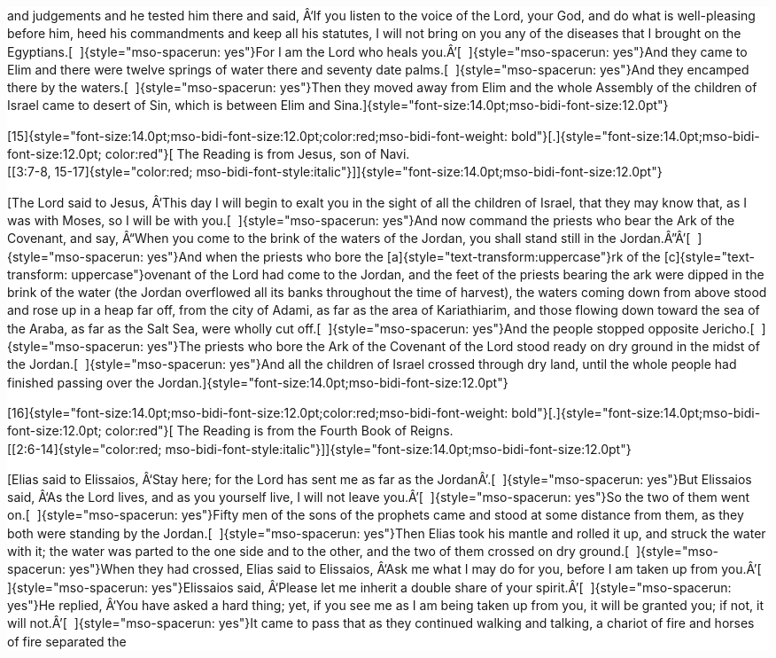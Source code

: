 and judgements and he tested him there and said, Â‘If you listen to the
voice of the Lord, your God, and do what is well-pleasing before him,
heed his commandments and keep all his statutes, I will not bring on you
any of the diseases that I brought on the Egyptians.[ 
]{style="mso-spacerun: yes"}For I am the Lord who heals you.Â’[ 
]{style="mso-spacerun: yes"}And they came to Elim and there were twelve
springs of water there and seventy date palms.[ 
]{style="mso-spacerun: yes"}And they encamped there by the waters.[ 
]{style="mso-spacerun: yes"}Then they moved away from Elim and the whole
Assembly of the children of Israel came to desert of Sin, which is
between Elim and
Sina.]{style="font-size:14.0pt;mso-bidi-font-size:12.0pt"}

[15]{style="font-size:14.0pt;mso-bidi-font-size:12.0pt;color:red;mso-bidi-font-weight:
bold"}[.]{style="font-size:14.0pt;mso-bidi-font-size:12.0pt;
color:red"}[ The Reading is from Jesus, son of Navi.\
\[[3:7-8, 15-17]{style="color:red;
mso-bidi-font-style:italic"}\]]{style="font-size:14.0pt;mso-bidi-font-size:12.0pt"}

[The Lord said to Jesus, Â‘This day I will begin to exalt you in the
sight of all the children of Israel, that they may know that, as I was
with Moses, so I will be with you.[  ]{style="mso-spacerun: yes"}And now
command the priests who bear the Ark of the Covenant, and say, Â“When
you come to the brink of the waters of the Jordan, you shall stand still
in the Jordan.Â”Â’[  ]{style="mso-spacerun: yes"}And when the priests
who bore the [a]{style="text-transform:uppercase"}rk of the
[c]{style="text-transform:
uppercase"}ovenant of the Lord had come to the Jordan, and the feet of
the priests bearing the ark were dipped in the brink of the water (the
Jordan overflowed all its banks throughout the time of harvest), the
waters coming down from above stood and rose up in a heap far off, from
the city of Adami, as far as the area of Kariathiarim, and those flowing
down toward the sea of the Araba, as far as the Salt Sea, were wholly
cut off.[  ]{style="mso-spacerun:
yes"}And the people stopped opposite Jericho.[ 
]{style="mso-spacerun: yes"}The priests who bore the Ark of the Covenant
of the Lord stood ready on dry ground in the midst of the Jordan.[ 
]{style="mso-spacerun: yes"}And all the children of Israel crossed
through dry land, until the whole people had finished passing over the
Jordan.]{style="font-size:14.0pt;mso-bidi-font-size:12.0pt"}

[16]{style="font-size:14.0pt;mso-bidi-font-size:12.0pt;color:red;mso-bidi-font-weight:
bold"}[.]{style="font-size:14.0pt;mso-bidi-font-size:12.0pt;
color:red"}[ The Reading is from the Fourth Book of Reigns.\
\[[2:6-14]{style="color:red;
mso-bidi-font-style:italic"}\]]{style="font-size:14.0pt;mso-bidi-font-size:12.0pt"}

[Elias said to Elissaios, Â‘Stay here; for the Lord has sent me as far
as the JordanÂ’.[  ]{style="mso-spacerun: yes"}But Elissaios said, Â‘As
the Lord lives, and as you yourself live, I will not leave you.Â’[ 
]{style="mso-spacerun: yes"}So the two of them went on.[ 
]{style="mso-spacerun: yes"}Fifty men of the sons of the prophets came
and stood at some distance from them, as they both were standing by the
Jordan.[  ]{style="mso-spacerun:
yes"}Then Elias took his mantle and rolled it up, and struck the water
with it; the water was parted to the one side and to the other, and the
two of them crossed on dry ground.[  ]{style="mso-spacerun: yes"}When
they had crossed, Elias said to Elissaios, Â‘Ask me what I may do for
you, before I am taken up from you.Â’[ 
]{style="mso-spacerun: yes"}Elissaios said, Â‘Please let me inherit a
double share of your spirit.Â’[  ]{style="mso-spacerun: yes"}He replied,
Â‘You have asked a hard thing; yet, if you see me as I am being taken up
from you, it will be granted you; if not, it will not.Â’[ 
]{style="mso-spacerun: yes"}It came to pass that as they continued
walking and talking, a chariot of fire and horses of fire separated the